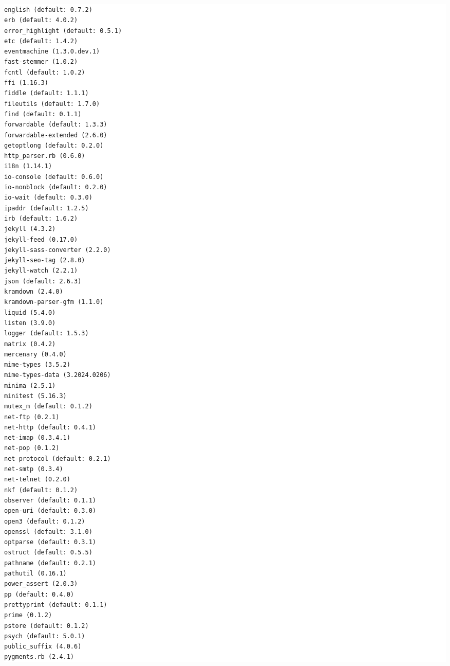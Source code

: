 ```
english (default: 0.7.2)
erb (default: 4.0.2)
error_highlight (default: 0.5.1)
etc (default: 1.4.2)
eventmachine (1.3.0.dev.1)
fast-stemmer (1.0.2)
fcntl (default: 1.0.2)
ffi (1.16.3)
fiddle (default: 1.1.1)
fileutils (default: 1.7.0)
find (default: 0.1.1)
forwardable (default: 1.3.3)
forwardable-extended (2.6.0)
getoptlong (default: 0.2.0)
http_parser.rb (0.6.0)
i18n (1.14.1)
io-console (default: 0.6.0)
io-nonblock (default: 0.2.0)
io-wait (default: 0.3.0)
ipaddr (default: 1.2.5)
irb (default: 1.6.2)
jekyll (4.3.2)
jekyll-feed (0.17.0)
jekyll-sass-converter (2.2.0)
jekyll-seo-tag (2.8.0)
jekyll-watch (2.2.1)
json (default: 2.6.3)
kramdown (2.4.0)
kramdown-parser-gfm (1.1.0)
liquid (5.4.0)
listen (3.9.0)
logger (default: 1.5.3)
matrix (0.4.2)
mercenary (0.4.0)
mime-types (3.5.2)
mime-types-data (3.2024.0206)
minima (2.5.1)
minitest (5.16.3)
mutex_m (default: 0.1.2)
net-ftp (0.2.1)
net-http (default: 0.4.1)
net-imap (0.3.4.1)
net-pop (0.1.2)
net-protocol (default: 0.2.1)
net-smtp (0.3.4)
net-telnet (0.2.0)
nkf (default: 0.1.2)
observer (default: 0.1.1)
open-uri (default: 0.3.0)
open3 (default: 0.1.2)
openssl (default: 3.1.0)
optparse (default: 0.3.1)
ostruct (default: 0.5.5)
pathname (default: 0.2.1)
pathutil (0.16.1)
power_assert (2.0.3)
pp (default: 0.4.0)
prettyprint (default: 0.1.1)
prime (0.1.2)
pstore (default: 0.1.2)
psych (default: 5.0.1)
public_suffix (4.0.6)
pygments.rb (2.4.1)
```